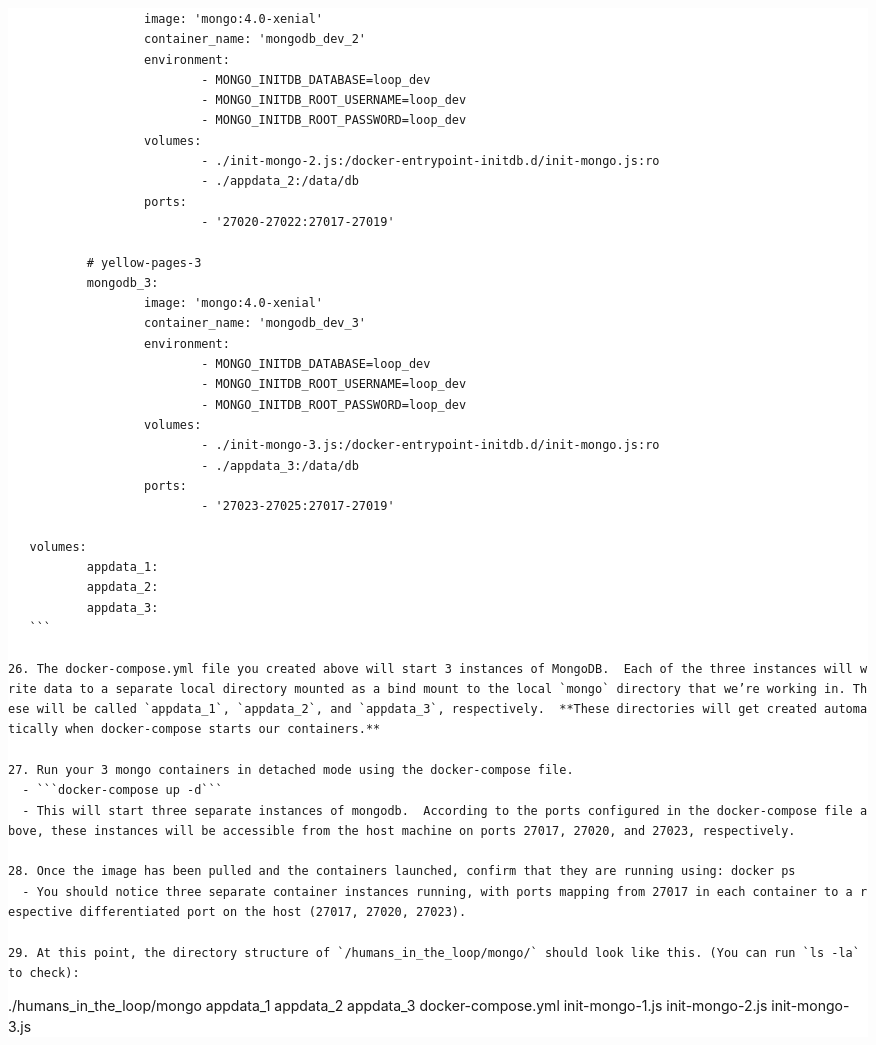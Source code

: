  ```
                    image: 'mongo:4.0-xenial'
                    container_name: 'mongodb_dev_2'
                    environment:
                            - MONGO_INITDB_DATABASE=loop_dev
                            - MONGO_INITDB_ROOT_USERNAME=loop_dev
                            - MONGO_INITDB_ROOT_PASSWORD=loop_dev
                    volumes:
                            - ./init-mongo-2.js:/docker-entrypoint-initdb.d/init-mongo.js:ro
                            - ./appdata_2:/data/db
                    ports:
                            - '27020-27022:27017-27019'

            # yellow-pages-3
            mongodb_3:
                    image: 'mongo:4.0-xenial'
                    container_name: 'mongodb_dev_3'
                    environment:
                            - MONGO_INITDB_DATABASE=loop_dev
                            - MONGO_INITDB_ROOT_USERNAME=loop_dev
                            - MONGO_INITDB_ROOT_PASSWORD=loop_dev
                    volumes:
                            - ./init-mongo-3.js:/docker-entrypoint-initdb.d/init-mongo.js:ro
                            - ./appdata_3:/data/db
                    ports:
                            - '27023-27025:27017-27019'

    volumes:
            appdata_1:
            appdata_2:
            appdata_3:
    ```

26. The docker-compose.yml file you created above will start 3 instances of MongoDB.  Each of the three instances will write data to a separate local directory mounted as a bind mount to the local `mongo` directory that we’re working in. These will be called `appdata_1`, `appdata_2`, and `appdata_3`, respectively.  **These directories will get created automatically when docker-compose starts our containers.**

27. Run your 3 mongo containers in detached mode using the docker-compose file.
   - ```docker-compose up -d```
   - This will start three separate instances of mongodb.  According to the ports configured in the docker-compose file above, these instances will be accessible from the host machine on ports 27017, 27020, and 27023, respectively.

28. Once the image has been pulled and the containers launched, confirm that they are running using: docker ps
   - You should notice three separate container instances running, with ports mapping from 27017 in each container to a respective differentiated port on the host (27017, 27020, 27023).

29. At this point, the directory structure of `/humans_in_the_loop/mongo/` should look like this. (You can run `ls -la` to check):

 ```
 ./humans_in_the_loop/mongo
 appdata_1
 appdata_2
 appdata_3
 docker-compose.yml
 init-mongo-1.js
 init-mongo-2.js
 init-mongo-3.js
 ```

 ```